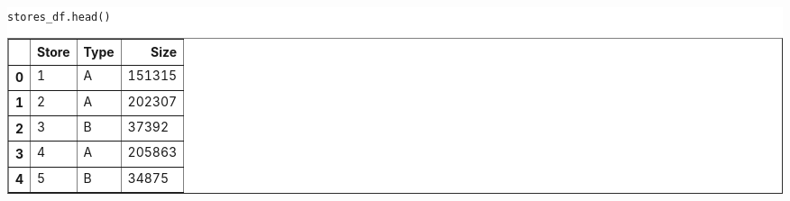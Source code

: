   </tbody>
</table>
</div>




```python
stores_df.head()
```




<div>
<style scoped>
    .dataframe tbody tr th:only-of-type {
        vertical-align: middle;
    }

    .dataframe tbody tr th {
        vertical-align: top;
    }

    .dataframe thead th {
        text-align: right;
    }
</style>
<table border="1" class="dataframe">
  <thead>
    <tr style="text-align: right;">
      <th></th>
      <th>Store</th>
      <th>Type</th>
      <th>Size</th>
    </tr>
  </thead>
  <tbody>
    <tr>
      <th>0</th>
      <td>1</td>
      <td>A</td>
      <td>151315</td>
    </tr>
    <tr>
      <th>1</th>
      <td>2</td>
      <td>A</td>
      <td>202307</td>
    </tr>
    <tr>
      <th>2</th>
      <td>3</td>
      <td>B</td>
      <td>37392</td>
    </tr>
    <tr>
      <th>3</th>
      <td>4</td>
      <td>A</td>
      <td>205863</td>
    </tr>
    <tr>
      <th>4</th>
      <td>5</td>
      <td>B</td>
      <td>34875</td>
    </tr>